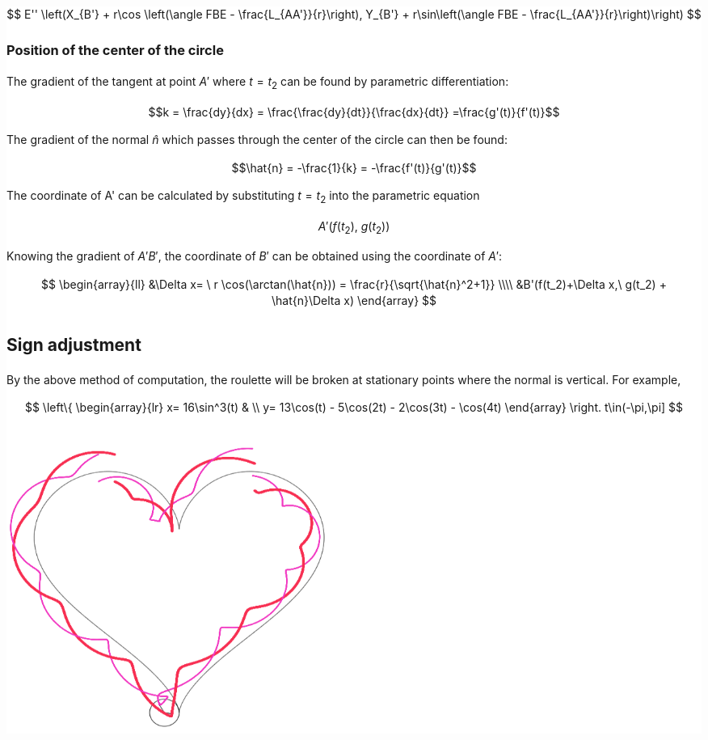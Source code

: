 $$ E'' \left(X_{B'} + r\cos \left(\angle FBE - \frac{L_{AA'}}{r}\right), Y_{B'} + r\sin\left(\angle FBE - \frac{L_{AA'}}{r}\right)\right) $$

### Position of the center of the circle

The gradient of the tangent at point $A'$ where $t = t_2$ can be found by parametric differentiation:

$$k = \frac{dy}{dx} = \frac{\frac{dy}{dt}}{\frac{dx}{dt}} =\frac{g'(t)}{f'(t)}$$

The gradient of the normal $\hat{n}$ which passes through the center of the circle can then be found:

$$\hat{n} = -\frac{1}{k} = -\frac{f'(t)}{g'(t)}$$

The coordinate of A' can be calculated by substituting $t = t_2$ into the parametric equation

$$A'(f(t_2),\ g(t_2))$$

Knowing the gradient of $A'B'$, the coordinate of $B'$ can be obtained using the coordinate of $A'$:

$$
\begin{array}{ll}
&\Delta x= \ r \cos(\arctan(\hat{n})) = \frac{r}{\sqrt{\hat{n}^2+1}} \\\\
&B'(f(t_2)+\Delta x,\ g(t_2) + \hat{n}\Delta x) 
\end{array}
$$

## Sign adjustment

By the above method of computation, the roulette will be broken at stationary points where the normal is vertical. For example,

$$
\left\{ \begin{array}{lr} x= 16\sin^3(t) & \\ y= 13\cos(t) - 5\cos(2t) - 2\cos(3t) - \cos(4t) \end{array} \right. t\in(-\pi,\pi]
$$

<br>

<img src="doc/images/heart.png" width="400px">
